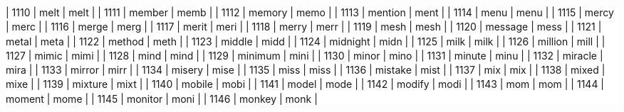 | 1110 | melt | melt |
| 1111 | member | memb |
| 1112 | memory | memo |
| 1113 | mention | ment |
| 1114 | menu | menu |
| 1115 | mercy | merc |
| 1116 | merge | merg |
| 1117 | merit | meri |
| 1118 | merry | merr |
| 1119 | mesh | mesh |
| 1120 | message | mess |
| 1121 | metal | meta |
| 1122 | method | meth |
| 1123 | middle | midd |
| 1124 | midnight | midn |
| 1125 | milk | milk |
| 1126 | million | mill |
| 1127 | mimic | mimi |
| 1128 | mind | mind |
| 1129 | minimum | mini |
| 1130 | minor | mino |
| 1131 | minute | minu |
| 1132 | miracle | mira |
| 1133 | mirror | mirr |
| 1134 | misery | mise |
| 1135 | miss | miss |
| 1136 | mistake | mist |
| 1137 | mix | mix |
| 1138 | mixed | mixe |
| 1139 | mixture | mixt |
| 1140 | mobile | mobi |
| 1141 | model | mode |
| 1142 | modify | modi |
| 1143 | mom | mom |
| 1144 | moment | mome |
| 1145 | monitor | moni |
| 1146 | monkey | monk |